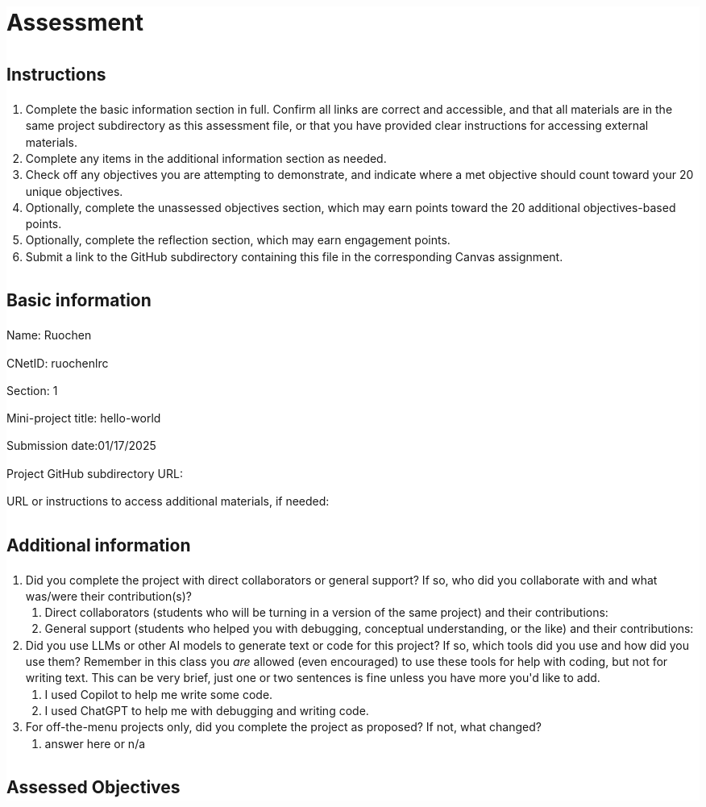 # Assessment

## Instructions

1.  Complete the basic information section in full. Confirm all links are correct and accessible, and that all materials are in the same project subdirectory as this assessment file, or that you have provided clear instructions for accessing external materials.
2.  Complete any items in the additional information section as needed.
3.  Check off any objectives you are attempting to demonstrate, and indicate where a met objective should count toward your 20 unique objectives.
4.  Optionally, complete the unassessed objectives section, which may earn points toward the 20 additional objectives-based points.
5.  Optionally, complete the reflection section, which may earn engagement points.
6.  Submit a link to the GitHub subdirectory containing this file in the corresponding Canvas assignment.

## Basic information

Name: Ruochen

CNetID: ruochenlrc

Section: 1

Mini-project title: hello-world

Submission date:01/17/2025

Project GitHub subdirectory URL:

URL or instructions to access additional materials, if needed:

## Additional information

1.  Did you complete the project with direct collaborators or general support? If so, who did you collaborate with and what was/were their contribution(s)?
    1.  Direct collaborators (students who will be turning in a version of the same project) and their contributions:
    2.  General support (students who helped you with debugging, conceptual understanding, or the like) and their contributions:
2.  Did you use LLMs or other AI models to generate text or code for this project? If so, which tools did you use and how did you use them? Remember in this class you *are* allowed (even encouraged) to use these tools for help with coding, but not for writing text. This can be very brief, just one or two sentences is fine unless you have more you'd like to add.
    1.  I used Copilot to help me write some code.
    2.  I used ChatGPT to help me with debugging and writing code.
3.  For off-the-menu projects only, did you complete the project as proposed? If not, what changed?
    1.  answer here or n/a

## Assessed Objectives
